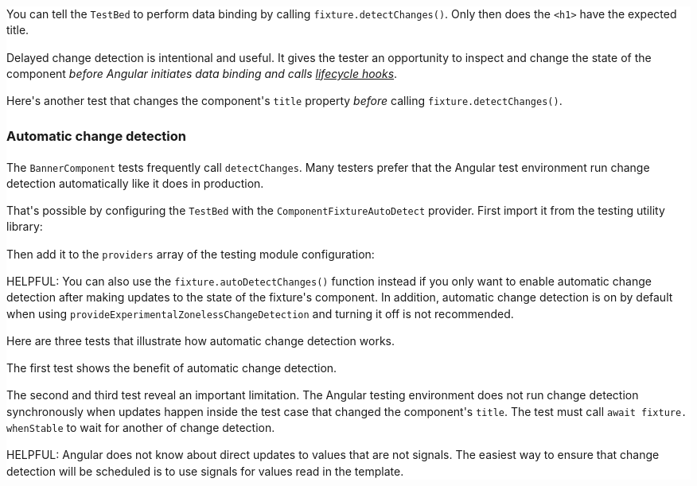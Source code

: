 You can tell the `TestBed` to perform data binding by calling `fixture.detectChanges()`.
Only then does the `<h1>` have the expected title.

<docs-code path="adev/src/content/examples/testing/src/app/banner/banner.component.spec.ts" visibleRegion="expect-h1-default"/>

Delayed change detection is intentional and useful.
It gives the tester an opportunity to inspect and change the state of the component *before Angular initiates data binding and calls [lifecycle hooks](guide/components/lifecycle)*.

Here's another test that changes the component's `title` property *before* calling `fixture.detectChanges()`.

<docs-code path="adev/src/content/examples/testing/src/app/banner/banner.component.spec.ts" visibleRegion="after-change"/>

### Automatic change detection

The `BannerComponent` tests frequently call `detectChanges`.
Many testers prefer that the Angular test environment run change detection automatically like it does in production.

That's possible by configuring the `TestBed` with the `ComponentFixtureAutoDetect` provider.
First import it from the testing utility library:

<docs-code header="app/banner/banner.component.detect-changes.spec.ts (import)" path="adev/src/content/examples/testing/src/app/banner/banner.component.detect-changes.spec.ts" visibleRegion="import-ComponentFixtureAutoDetect"/>

Then add it to the `providers` array of the testing module configuration:

<docs-code header="app/banner/banner.component.detect-changes.spec.ts (AutoDetect)" path="adev/src/content/examples/testing/src/app/banner/banner.component.detect-changes.spec.ts" visibleRegion="auto-detect"/>

HELPFUL: You can also use the `fixture.autoDetectChanges()` function instead if you only want to enable automatic change detection
after making updates to the state of the fixture's component. In addition, automatic change detection is on by default
when using `provideExperimentalZonelessChangeDetection` and turning it off is not recommended.

Here are three tests that illustrate how automatic change detection works.

<docs-code header="app/banner/banner.component.detect-changes.spec.ts (AutoDetect Tests)" path="adev/src/content/examples/testing/src/app/banner/banner.component.detect-changes.spec.ts" visibleRegion="auto-detect-tests"/>

The first test shows the benefit of automatic change detection.

The second and third test reveal an important limitation.
The Angular testing environment does not run change detection synchronously when updates happen inside the test case that changed the component's `title`.
The test must call `await fixture.whenStable` to wait for another of change detection.

HELPFUL: Angular does not know about direct updates to values that are not signals. The easiest way to ensure that
change detection will be scheduled is to use signals for values read in the template.
